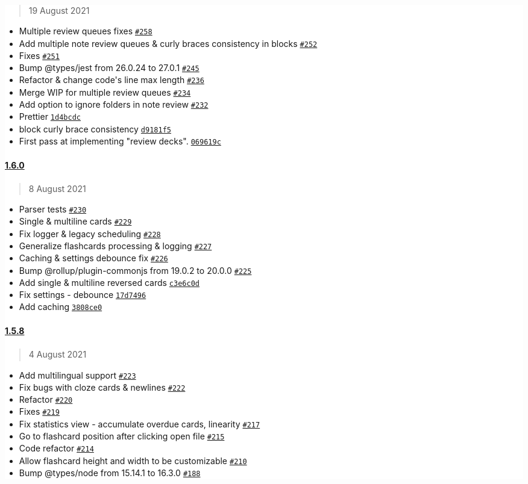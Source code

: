 > 19 August 2021

-   Multiple review queues fixes [`#258`](https://github.com/4Source/obsidian-spaced-repetition/pull/258)
-   Add multiple note review queues & curly braces consistency in blocks [`#252`](https://github.com/4Source/obsidian-spaced-repetition/pull/252)
-   Fixes [`#251`](https://github.com/4Source/obsidian-spaced-repetition/pull/251)
-   Bump @types/jest from 26.0.24 to 27.0.1 [`#245`](https://github.com/4Source/obsidian-spaced-repetition/pull/245)
-   Refactor & change code's line max length [`#236`](https://github.com/4Source/obsidian-spaced-repetition/pull/236)
-   Merge WIP for multiple review queues [`#234`](https://github.com/4Source/obsidian-spaced-repetition/pull/234)
-   Add option to ignore folders in note review [`#232`](https://github.com/4Source/obsidian-spaced-repetition/pull/232)
-   Prettier [`1d4bcdc`](https://github.com/4Source/obsidian-spaced-repetition/commit/1d4bcdcf342a454ee11245746b9d5f47e3c8f511)
-   block curly brace consistency [`d9181f5`](https://github.com/4Source/obsidian-spaced-repetition/commit/d9181f560eaa68935cd67d6892c5c2bc1218094d)
-   First pass at implementing "review decks". [`069619c`](https://github.com/4Source/obsidian-spaced-repetition/commit/069619c56b40879ef3d80e2e2bf855a7a34aef9f)

#### [1.6.0](https://github.com/4Source/obsidian-spaced-repetition/compare/1.5.8...1.6.0)

> 8 August 2021

-   Parser tests [`#230`](https://github.com/4Source/obsidian-spaced-repetition/pull/230)
-   Single & multiline cards [`#229`](https://github.com/4Source/obsidian-spaced-repetition/pull/229)
-   Fix logger & legacy scheduling [`#228`](https://github.com/4Source/obsidian-spaced-repetition/pull/228)
-   Generalize flashcards processing & logging [`#227`](https://github.com/4Source/obsidian-spaced-repetition/pull/227)
-   Caching & settings debounce fix [`#226`](https://github.com/4Source/obsidian-spaced-repetition/pull/226)
-   Bump @rollup/plugin-commonjs from 19.0.2 to 20.0.0 [`#225`](https://github.com/4Source/obsidian-spaced-repetition/pull/225)
-   Add single & multiline reversed cards [`c3e6c0d`](https://github.com/4Source/obsidian-spaced-repetition/commit/c3e6c0de0a090cca9885613829f99ac318c80904)
-   Fix settings - debounce [`17d7496`](https://github.com/4Source/obsidian-spaced-repetition/commit/17d749608652b8d6d159950a0bce42b8167c77f5)
-   Add caching [`3808ce0`](https://github.com/4Source/obsidian-spaced-repetition/commit/3808ce0cb2a2039df28922fcdf4dc95372d7c500)

#### [1.5.8](https://github.com/4Source/obsidian-spaced-repetition/compare/1.5.7...1.5.8)

> 4 August 2021

-   Add multilingual support [`#223`](https://github.com/4Source/obsidian-spaced-repetition/pull/223)
-   Fix bugs with cloze cards & newlines [`#222`](https://github.com/4Source/obsidian-spaced-repetition/pull/222)
-   Refactor [`#220`](https://github.com/4Source/obsidian-spaced-repetition/pull/220)
-   Fixes [`#219`](https://github.com/4Source/obsidian-spaced-repetition/pull/219)
-   Fix statistics view - accumulate overdue cards, linearity [`#217`](https://github.com/4Source/obsidian-spaced-repetition/pull/217)
-   Go to flashcard position after clicking open file [`#215`](https://github.com/4Source/obsidian-spaced-repetition/pull/215)
-   Code refactor [`#214`](https://github.com/4Source/obsidian-spaced-repetition/pull/214)
-   Allow flashcard height and width to be customizable [`#210`](https://github.com/4Source/obsidian-spaced-repetition/pull/210)
-   Bump @types/node from 15.14.1 to 16.3.0 [`#188`](https://github.com/4Source/obsidian-spaced-repetition/pull/188)